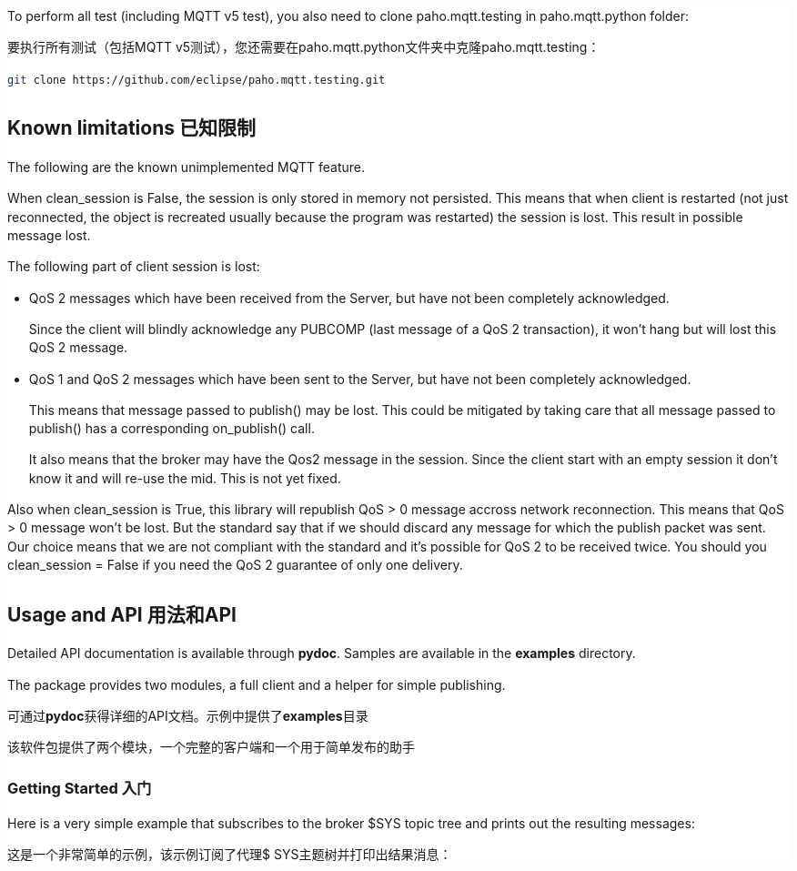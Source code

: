 To perform all test (including MQTT v5 test), you also need to clone paho.mqtt.testing in paho.mqtt.python folder:

要执行所有测试（包括MQTT v5测试），您还需要在paho.mqtt.python文件夹中克隆paho.mqtt.testing：

```bash
git clone https://github.com/eclipse/paho.mqtt.testing.git
```

## Known limitations 已知限制

The following are the known unimplemented MQTT feature.

When clean_session is False, the session is only stored in memory not persisted. This means that when client is restarted (not just reconnected, the object is recreated usually because the program was restarted) the session is lost. This result in possible message lost.

The following part of client session is lost:

- QoS 2 messages which have been received from the Server, but have not been completely acknowledged.

  Since the client will blindly acknowledge any PUBCOMP (last message of a QoS 2 transaction), it won’t hang but will lost this QoS 2 message.

- QoS 1 and QoS 2 messages which have been sent to the Server, but have not been completely acknowledged.

  This means that message passed to publish() may be lost. This could be mitigated by taking care that all message passed to publish() has a corresponding on_publish() call.

  It also means that the broker may have the Qos2 message in the session. Since the client start with an empty session it don’t know it and will re-use the mid. This is not yet fixed.

Also when clean_session is True, this library will republish QoS > 0 message accross network reconnection. This means that QoS > 0 message won’t be lost. But the standard say that if we should discard any message for which the publish packet was sent. Our choice means that we are not compliant with the standard and it’s possible for QoS 2 to be received twice. You should you clean_session = False if you need the QoS 2 guarantee of only one delivery.

## Usage and API 用法和API 

Detailed API documentation is available through **pydoc**. Samples are available in the **examples** directory.

The package provides two modules, a full client and a helper for simple publishing.

可通过**pydoc**获得详细的API文档。示例中提供了**examples**目录

该软件包提供了两个模块，一个完整的客户端和一个用于简单发布的助手

### Getting Started 入门

Here is a very simple example that subscribes to the broker $SYS topic tree and prints out the resulting messages:

这是一个非常简单的示例，该示例订阅了代理$ SYS主题树并打印出结果消息：
